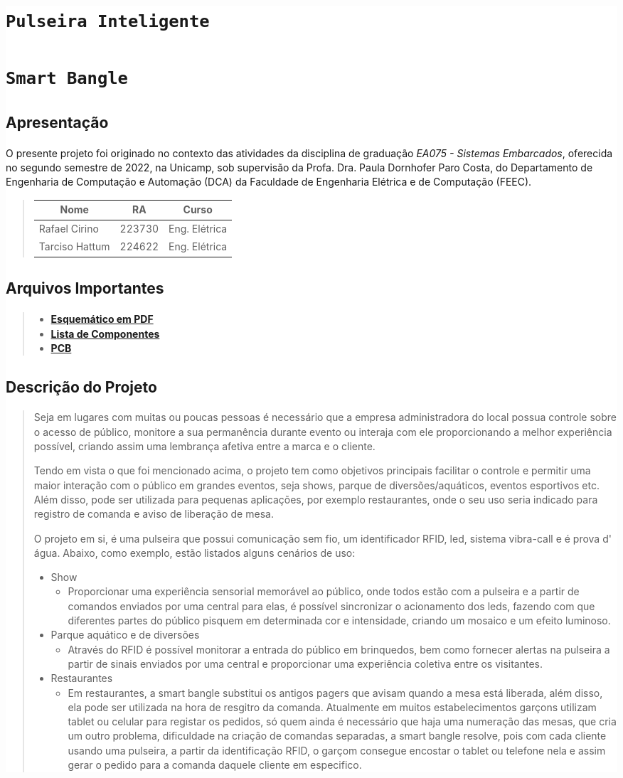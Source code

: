 # `Pulseira Inteligente`
# `Smart Bangle`

## Apresentação

O presente projeto foi originado no contexto das atividades da disciplina de graduação *EA075 - Sistemas Embarcados*, 
oferecida no segundo semestre de 2022, na Unicamp, sob supervisão da Profa. Dra. Paula Dornhofer Paro Costa, do Departamento de Engenharia de Computação e Automação (DCA) da Faculdade de Engenharia Elétrica e de Computação (FEEC).

> 
> |Nome  | RA | Curso|
> |--|--|--|
> | Rafael Cirino | 223730  | Eng. Elétrica|
> | Tarciso Hattum | 224622 | Eng. Elétrica|

## Arquivos Importantes
> - **[Esquemático em PDF](https://github.com/Rafael-Cirino/EA075-smart_bangle/tree/main/2022.2/smart_bangle/pdf)**
> - **[Lista de Componentes](https://github.com/Rafael-Cirino/EA075-smart_bangle/blob/main/2022.2/smart_bangle/components.md)**
> - **[PCB](https://github.com/Rafael-Cirino/EA075-smart_bangle/tree/main/2022.2/smart_bangle/3d_models)**

## Descrição do Projeto
> Seja em lugares com muitas ou poucas pessoas é necessário que a empresa administradora do local possua controle sobre o acesso de público, monitore a sua permanência durante evento ou interaja com ele proporcionando a melhor experiência possível, criando assim uma lembrança afetiva entre a marca e o cliente.
>  
> Tendo em vista o que foi mencionado acima, o projeto tem como objetivos principais facilitar o controle e permitir uma maior interação com o público em grandes eventos, seja shows, parque de diversões/aquáticos, eventos esportivos etc. Além disso, pode ser utilizada para pequenas aplicações, por exemplo restaurantes, onde o seu uso seria indicado para registro de comanda e aviso de liberação de mesa.
> 
> O projeto em si, é uma pulseira que possui comunicação sem fio, um identificador RFID, led, sistema vibra-call e é prova d' água. Abaixo, como exemplo, estão listados alguns cenários de uso:
> - Show
>   - Proporcionar uma experiência sensorial memorável ao público, onde todos estão com a pulseira e a partir de comandos enviados por uma central para elas, é possível sincronizar o acionamento dos leds, fazendo com que diferentes partes do público pisquem em determinada cor e intensidade, criando um mosaico e um efeito luminoso.
> - Parque aquático e de diversões 
>   - Através do RFID é possível monitorar a entrada do público em brinquedos, bem como fornecer alertas na pulseira a partir de sinais enviados por uma central e proporcionar uma experiência coletiva entre os visitantes.
> - Restaurantes
>   - Em restaurantes, a smart bangle substitui os antigos pagers que avisam quando a mesa está liberada, além disso, ela pode ser utilizada na hora de resgitro da comanda. Atualmente em muitos estabelecimentos garçons utilizam tablet ou celular para registar os pedidos, só quem ainda é necessário que haja uma numeração das mesas, que cria um outro problema, dificuldade na criação de comandas separadas, a smart bangle resolve, pois com cada cliente usando uma pulseira, a partir da identificação RFID, o garçom consegue encostar o tablet ou telefone nela e assim gerar o pedido para a comanda daquele cliente em especifico. 
>
